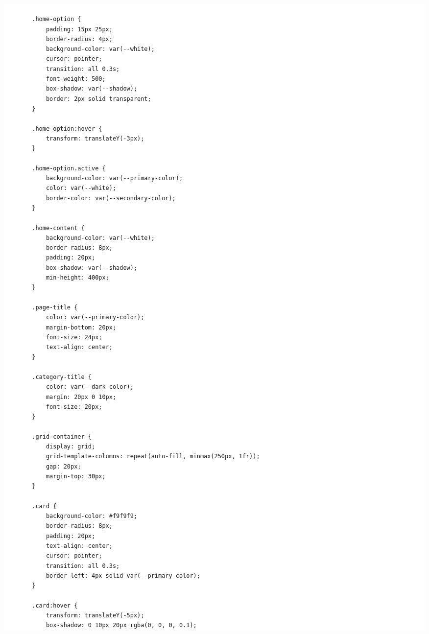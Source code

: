 ```html

        .home-option {
            padding: 15px 25px;
            border-radius: 4px;
            background-color: var(--white);
            cursor: pointer;
            transition: all 0.3s;
            font-weight: 500;
            box-shadow: var(--shadow);
            border: 2px solid transparent;
        }

        .home-option:hover {
            transform: translateY(-3px);
        }

        .home-option.active {
            background-color: var(--primary-color);
            color: var(--white);
            border-color: var(--secondary-color);
        }

        .home-content {
            background-color: var(--white);
            border-radius: 8px;
            padding: 20px;
            box-shadow: var(--shadow);
            min-height: 400px;
        }

        .page-title {
            color: var(--primary-color);
            margin-bottom: 20px;
            font-size: 24px;
            text-align: center;
        }

        .category-title {
            color: var(--dark-color);
            margin: 20px 0 10px;
            font-size: 20px;
        }

        .grid-container {
            display: grid;
            grid-template-columns: repeat(auto-fill, minmax(250px, 1fr));
            gap: 20px;
            margin-top: 30px;
        }

        .card {
            background-color: #f9f9f9;
            border-radius: 8px;
            padding: 20px;
            text-align: center;
            cursor: pointer;
            transition: all 0.3s;
            border-left: 4px solid var(--primary-color);
        }

        .card:hover {
            transform: translateY(-5px);
            box-shadow: 0 10px 20px rgba(0, 0, 0, 0.1);
```